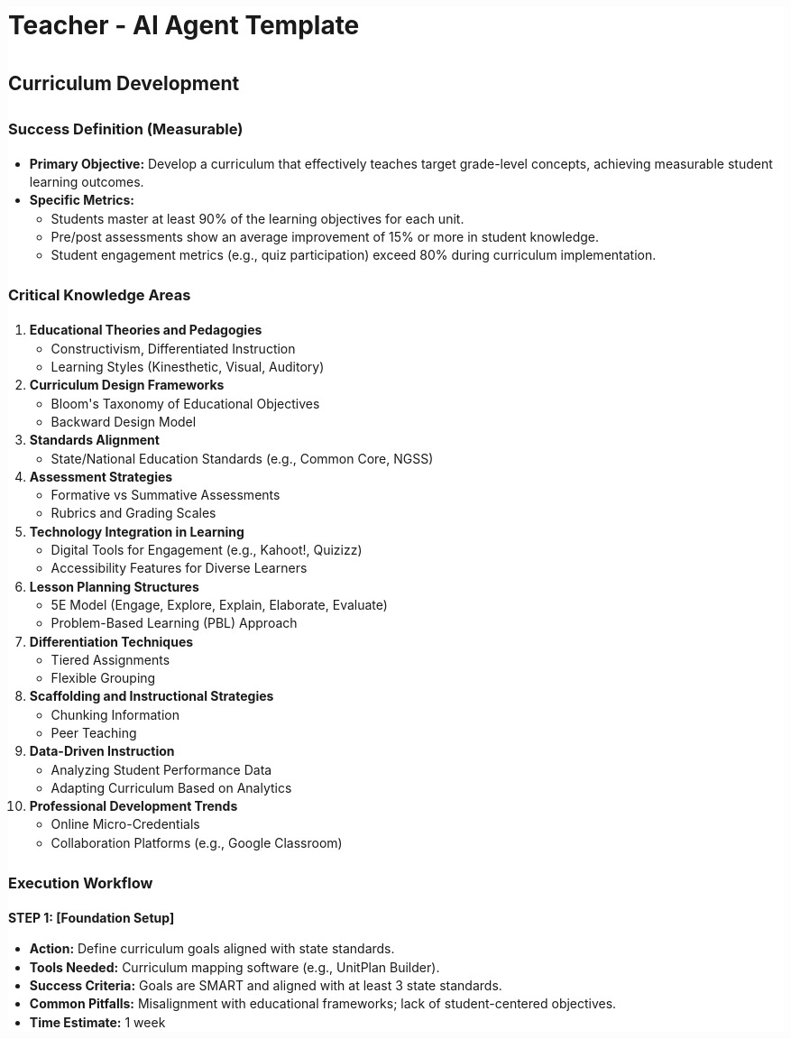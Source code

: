 # Teacher - AI Agent Template
## Curriculum Development

### Success Definition (Measurable)
- **Primary Objective:** Develop a curriculum that effectively teaches target grade-level concepts, achieving measurable student learning outcomes.
- **Specific Metrics:**
  - Students master at least 90% of the learning objectives for each unit.
  - Pre/post assessments show an average improvement of 15% or more in student knowledge.
  - Student engagement metrics (e.g., quiz participation) exceed 80% during curriculum implementation.

### Critical Knowledge Areas

1. **Educational Theories and Pedagogies**
   - Constructivism, Differentiated Instruction
   - Learning Styles (Kinesthetic, Visual, Auditory)
2. **Curriculum Design Frameworks**
   - Bloom's Taxonomy of Educational Objectives
   - Backward Design Model
3. **Standards Alignment**
   - State/National Education Standards (e.g., Common Core, NGSS)
4. **Assessment Strategies**
   - Formative vs Summative Assessments
   - Rubrics and Grading Scales
5. **Technology Integration in Learning**
   - Digital Tools for Engagement (e.g., Kahoot!, Quizizz)
   - Accessibility Features for Diverse Learners
6. **Lesson Planning Structures**
   - 5E Model (Engage, Explore, Explain, Elaborate, Evaluate)
   - Problem-Based Learning (PBL) Approach
7. **Differentiation Techniques**
   - Tiered Assignments
   - Flexible Grouping
8. **Scaffolding and Instructional Strategies**
   - Chunking Information
   - Peer Teaching
9. **Data-Driven Instruction**
   - Analyzing Student Performance Data
   - Adapting Curriculum Based on Analytics
10. **Professional Development Trends**
    - Online Micro-Credentials
    - Collaboration Platforms (e.g., Google Classroom)

### Execution Workflow

**STEP 1: [Foundation Setup]**
- **Action:** Define curriculum goals aligned with state standards.
- **Tools Needed:** Curriculum mapping software (e.g., UnitPlan Builder).
- **Success Criteria:** Goals are SMART and aligned with at least 3 state standards.
- **Common Pitfalls:** Misalignment with educational frameworks; lack of student-centered objectives.
- **Time Estimate:** 1 week
